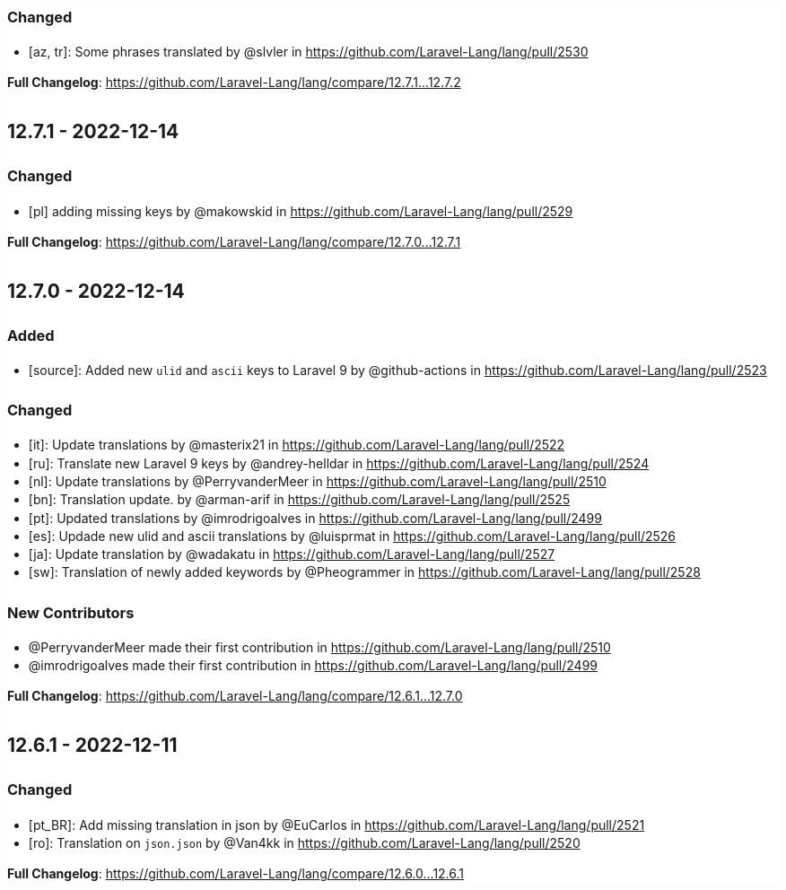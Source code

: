 ### Changed

- [az, tr]: Some phrases translated by @slvler in https://github.com/Laravel-Lang/lang/pull/2530

**Full Changelog**: https://github.com/Laravel-Lang/lang/compare/12.7.1...12.7.2

## 12.7.1 - 2022-12-14

### Changed

- [pl] adding missing keys by @makowskid in https://github.com/Laravel-Lang/lang/pull/2529

**Full Changelog**: https://github.com/Laravel-Lang/lang/compare/12.7.0...12.7.1

## 12.7.0 - 2022-12-14

### Added

- [source]: Added new `ulid` and `ascii` keys to Laravel 9 by @github-actions in https://github.com/Laravel-Lang/lang/pull/2523

### Changed

- [it]: Update translations by @masterix21 in https://github.com/Laravel-Lang/lang/pull/2522
- [ru]: Translate new Laravel 9 keys by @andrey-helldar in https://github.com/Laravel-Lang/lang/pull/2524
- [nl]: Update translations by @PerryvanderMeer in https://github.com/Laravel-Lang/lang/pull/2510
- [bn]: Translation update. by @arman-arif in https://github.com/Laravel-Lang/lang/pull/2525
- [pt]: Updated translations by @imrodrigoalves in https://github.com/Laravel-Lang/lang/pull/2499
- [es]: Updade new ulid and ascii translations by @luisprmat in https://github.com/Laravel-Lang/lang/pull/2526
- [ja]: Update translation by @wadakatu in https://github.com/Laravel-Lang/lang/pull/2527
- [sw]: Translation of newly added keywords by @Pheogrammer in https://github.com/Laravel-Lang/lang/pull/2528

### New Contributors

- @PerryvanderMeer made their first contribution in https://github.com/Laravel-Lang/lang/pull/2510
- @imrodrigoalves made their first contribution in https://github.com/Laravel-Lang/lang/pull/2499

**Full Changelog**: https://github.com/Laravel-Lang/lang/compare/12.6.1...12.7.0

## 12.6.1 - 2022-12-11

### Changed

- [pt_BR]: Add missing translation in json by @EuCarlos in https://github.com/Laravel-Lang/lang/pull/2521
- [ro]: Translation on `json.json` by @Van4kk in https://github.com/Laravel-Lang/lang/pull/2520

**Full Changelog**: https://github.com/Laravel-Lang/lang/compare/12.6.0...12.6.1
